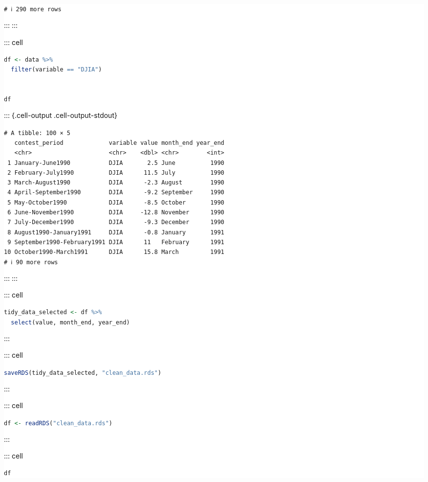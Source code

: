 ```         
# ℹ 290 more rows
```
:::
:::

::: cell
``` {.r .cell-code}
df <- data %>%
  filter(variable == "DJIA")


df
```

::: {.cell-output .cell-output-stdout}
```         
# A tibble: 100 × 5
   contest_period             variable value month_end year_end
   <chr>                      <chr>    <dbl> <chr>        <int>
 1 January-June1990           DJIA       2.5 June          1990
 2 February-July1990          DJIA      11.5 July          1990
 3 March-August1990           DJIA      -2.3 August        1990
 4 April-September1990        DJIA      -9.2 September     1990
 5 May-October1990            DJIA      -8.5 October       1990
 6 June-November1990          DJIA     -12.8 November      1990
 7 July-December1990          DJIA      -9.3 December      1990
 8 August1990-January1991     DJIA      -0.8 January       1991
 9 September1990-February1991 DJIA      11   February      1991
10 October1990-March1991      DJIA      15.8 March         1991
# ℹ 90 more rows
```
:::
:::

::: cell
``` {.r .cell-code}
tidy_data_selected <- df %>%
  select(value, month_end, year_end)
```
:::

::: cell
``` {.r .cell-code}
saveRDS(tidy_data_selected, "clean_data.rds")
```
:::

::: cell
``` {.r .cell-code}
df <- readRDS("clean_data.rds")
```
:::

::: cell
``` {.r .cell-code}
df
```
